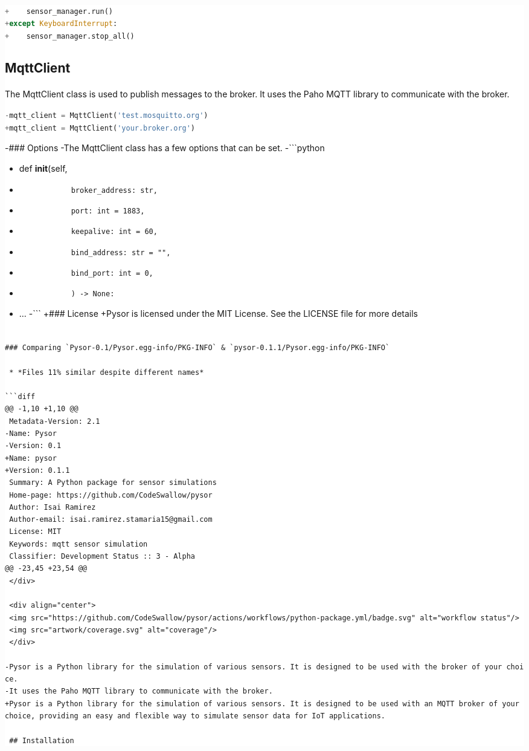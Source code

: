  ```python
+    sensor_manager.run()
+except KeyboardInterrupt:
+    sensor_manager.stop_all()
 ```
 
 ## MqttClient
 The MqttClient class is used to publish messages to the broker. It uses the Paho MQTT library to communicate with the broker.
 ```python
-mqtt_client = MqttClient('test.mosquitto.org')
+mqtt_client = MqttClient('your.broker.org')
 ```
 
-### Options
-The MqttClient class has a few options that can be set.
-```python
-    def __init__(self,
-                 broker_address: str,
-                 port: int = 1883,
-                 keepalive: int = 60,
-                 bind_address: str = "",
-                 bind_port: int = 0,
-                 ) -> None:
-    ...
-```
+### License
+Pysor is licensed under the MIT License. See the LICENSE file for more details
```

### Comparing `Pysor-0.1/Pysor.egg-info/PKG-INFO` & `pysor-0.1.1/Pysor.egg-info/PKG-INFO`

 * *Files 11% similar despite different names*

```diff
@@ -1,10 +1,10 @@
 Metadata-Version: 2.1
-Name: Pysor
-Version: 0.1
+Name: pysor
+Version: 0.1.1
 Summary: A Python package for sensor simulations
 Home-page: https://github.com/CodeSwallow/pysor
 Author: Isai Ramirez
 Author-email: isai.ramirez.stamaria15@gmail.com
 License: MIT
 Keywords: mqtt sensor simulation
 Classifier: Development Status :: 3 - Alpha
@@ -23,45 +23,54 @@
 </div>
 
 <div align="center">
 <img src="https://github.com/CodeSwallow/pysor/actions/workflows/python-package.yml/badge.svg" alt="workflow status"/>
 <img src="artwork/coverage.svg" alt="coverage"/>
 </div>
 
-Pysor is a Python library for the simulation of various sensors. It is designed to be used with the broker of your choice.
-It uses the Paho MQTT library to communicate with the broker.
+Pysor is a Python library for the simulation of various sensors. It is designed to be used with an MQTT broker of your choice, providing an easy and flexible way to simulate sensor data for IoT applications. 
 
 ## Installation
```